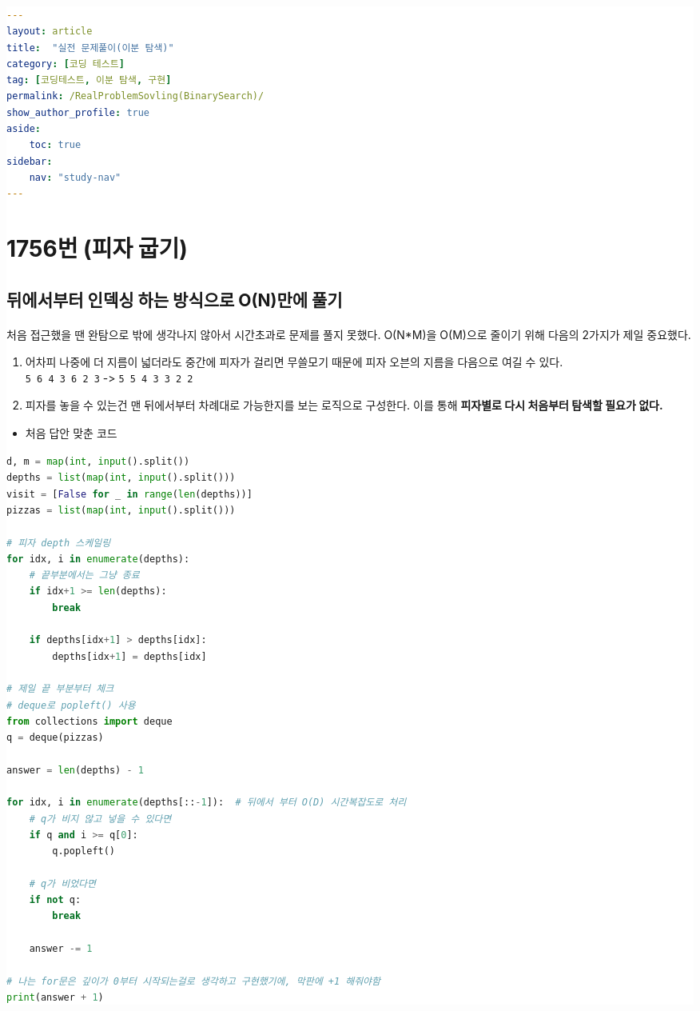 ```yaml
---
layout: article
title:  "실전 문제풀이(이분 탐색)"
category: [코딩 테스트]
tag: [코딩테스트, 이분 탐색, 구현]
permalink: /RealProblemSovling(BinarySearch)/
show_author_profile: true
aside:
    toc: true
sidebar:
    nav: "study-nav"
---
```


# 1756번 (피자 굽기)

## 뒤에서부터 인덱싱 하는 방식으로 O(N)만에 풀기

처음 접근했을 땐 완탐으로 밖에 생각나지 않아서 시간초과로 문제를 풀지 못했다. O(N*M)을 O(M)으로 줄이기 위해 다음의 2가지가 제일 중요했다.

1. 어차피 나중에 더 지름이 넓더라도 중간에 피자가 걸리면 무쓸모기 때문에 피자 오븐의 지름을 다음으로 여길 수 있다.  
    `5 6 4 3 6 2 3` -> `5 5 4 3 3 2 2`

2. 피자를 놓을 수 있는건 맨 뒤에서부터 차례대로 가능한지를 보는 로직으로 구성한다. 이를 통해 **피자별로 다시 처음부터 탐색할 필요가 없다.**

- 처음 답안 맞춘 코드

```python
d, m = map(int, input().split())
depths = list(map(int, input().split()))
visit = [False for _ in range(len(depths))]
pizzas = list(map(int, input().split()))

# 피자 depth 스케일링
for idx, i in enumerate(depths):
    # 끝부분에서는 그냥 종료
    if idx+1 >= len(depths):
        break

    if depths[idx+1] > depths[idx]:
        depths[idx+1] = depths[idx]

# 제일 끝 부분부터 체크
# deque로 popleft() 사용
from collections import deque
q = deque(pizzas)

answer = len(depths) - 1

for idx, i in enumerate(depths[::-1]):  # 뒤에서 부터 O(D) 시간복잡도로 처리
    # q가 비지 않고 넣을 수 있다면
    if q and i >= q[0]:
        q.popleft()

    # q가 비었다면
    if not q:
        break
    
    answer -= 1

# 나는 for문은 깊이가 0부터 시작되는걸로 생각하고 구현했기에, 막판에 +1 해줘야함
print(answer + 1)
```
